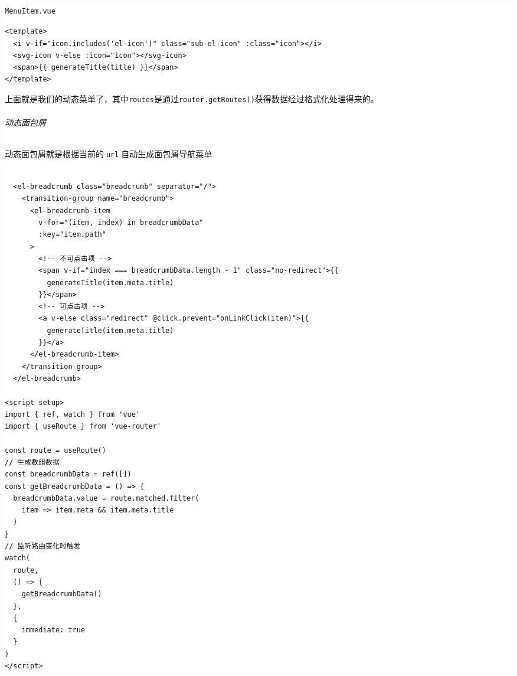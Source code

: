 `MenuItem.vue`

```vue
<template>
  <i v-if="icon.includes('el-icon')" class="sub-el-icon" :class="icon"></i>
  <svg-icon v-else :icon="icon"></svg-icon>
  <span>{{ generateTitle(title) }}</span>
</template>
```

上面就是我们的动态菜单了，其中`routes`是通过`router.getRoutes()`获得数据经过格式化处理得来的。



###### 动态面包屑

动态面包屑就是根据当前的 `url` 自动生成面包屑导航菜单

```vue

  <el-breadcrumb class="breadcrumb" separator="/">
    <transition-group name="breadcrumb">
      <el-breadcrumb-item
        v-for="(item, index) in breadcrumbData"
        :key="item.path"
      >
        <!-- 不可点击项 -->
        <span v-if="index === breadcrumbData.length - 1" class="no-redirect">{{
          generateTitle(item.meta.title)
        }}</span>
        <!-- 可点击项 -->
        <a v-else class="redirect" @click.prevent="onLinkClick(item)">{{
          generateTitle(item.meta.title)
        }}</a>
      </el-breadcrumb-item>
    </transition-group>
  </el-breadcrumb>

<script setup>
import { ref, watch } from 'vue'
import { useRoute } from 'vue-router'

const route = useRoute()
// 生成数组数据
const breadcrumbData = ref([])
const getBreadcrumbData = () => {
  breadcrumbData.value = route.matched.filter(
    item => item.meta && item.meta.title
  )
}
// 监听路由变化时触发
watch(
  route,
  () => {
    getBreadcrumbData()
  },
  {
    immediate: true
  }
)
</script>

```
